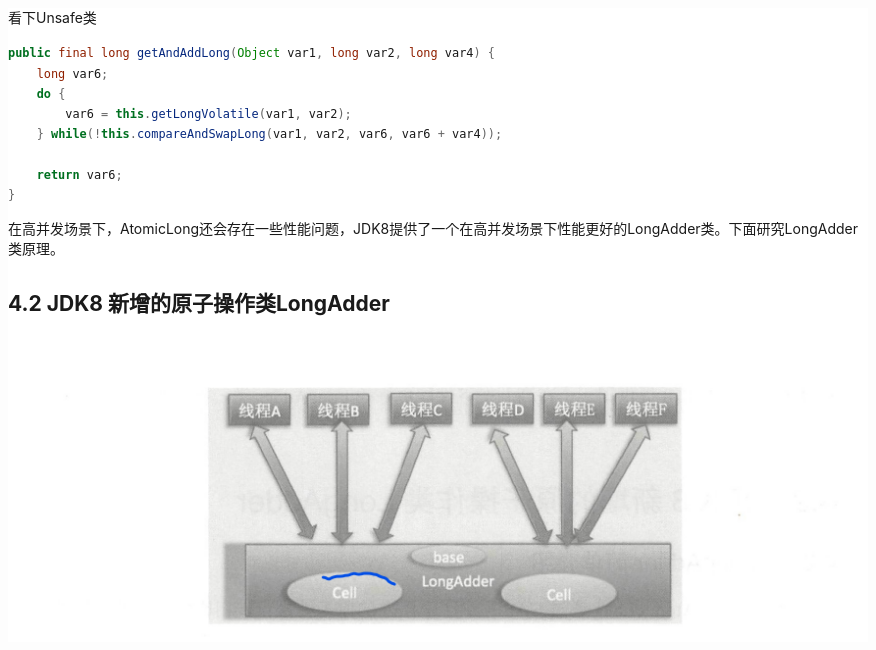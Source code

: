 看下Unsafe类

```java
public final long getAndAddLong(Object var1, long var2, long var4) {
    long var6;
    do {
        var6 = this.getLongVolatile(var1, var2);
    } while(!this.compareAndSwapLong(var1, var2, var6, var6 + var4));

    return var6;
}
```

在高并发场景下，AtomicLong还会存在一些性能问题，JDK8提供了一个在高并发场景下性能更好的LongAdder类。下面研究LongAdder类原理。

## 4.2 JDK8 新增的原子操作类LongAdder

![image-20210807140242948](../images/image-20210807140242948.png)
